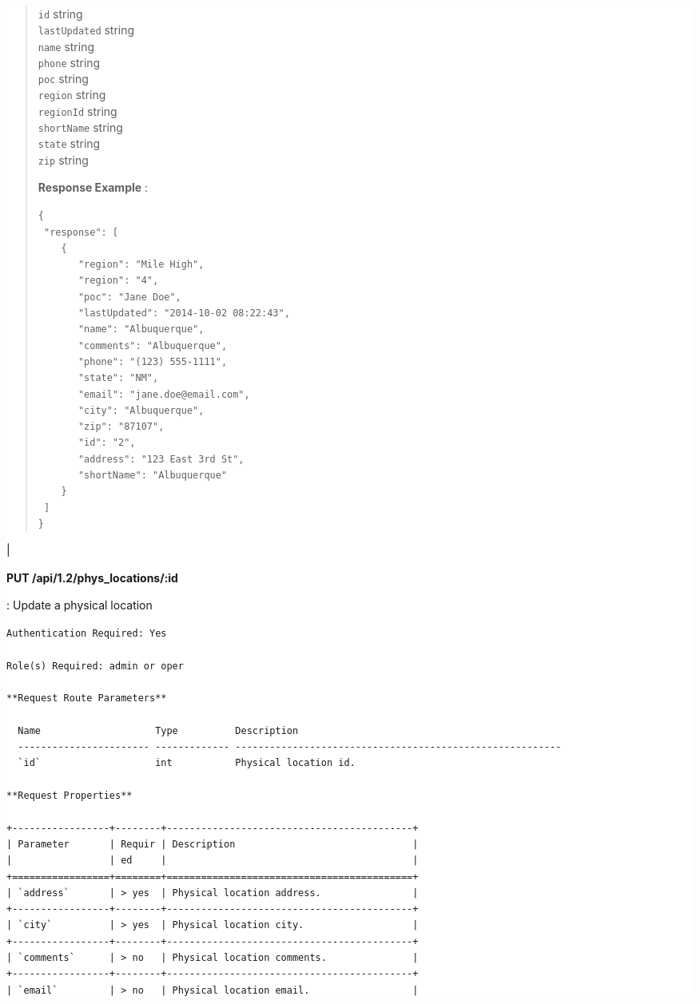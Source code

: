 >   `id`                                   string          
>   `lastUpdated`                          string          
>   `name`                                 string          
>   `phone`                                string          
>   `poc`                                  string          
>   `region`                               string          
>   `regionId`                             string          
>   `shortName`                            string          
>   `state`                                string          
>   `zip`                                  string          
>
> **Response Example** :
>
>     {
>      "response": [
>         {
>            "region": "Mile High",
>            "region": "4",
>            "poc": "Jane Doe",
>            "lastUpdated": "2014-10-02 08:22:43",
>            "name": "Albuquerque",
>            "comments": "Albuquerque",
>            "phone": "(123) 555-1111",
>            "state": "NM",
>            "email": "jane.doe@email.com",
>            "city": "Albuquerque",
>            "zip": "87107",
>            "id": "2",
>            "address": "123 East 3rd St",
>            "shortName": "Albuquerque"
>         }
>      ]
>     }

| 

**PUT /api/1.2/phys\_locations/:id**

:   Update a physical location

    Authentication Required: Yes

    Role(s) Required: admin or oper

    **Request Route Parameters**

      Name                    Type          Description
      ----------------------- ------------- ---------------------------------------------------------
      `id`                    int           Physical location id.

    **Request Properties**

    +-----------------+--------+-------------------------------------------+
    | Parameter       | Requir | Description                               |
    |                 | ed     |                                           |
    +=================+========+===========================================+
    | `address`       | > yes  | Physical location address.                |
    +-----------------+--------+-------------------------------------------+
    | `city`          | > yes  | Physical location city.                   |
    +-----------------+--------+-------------------------------------------+
    | `comments`      | > no   | Physical location comments.               |
    +-----------------+--------+-------------------------------------------+
    | `email`         | > no   | Physical location email.                  |